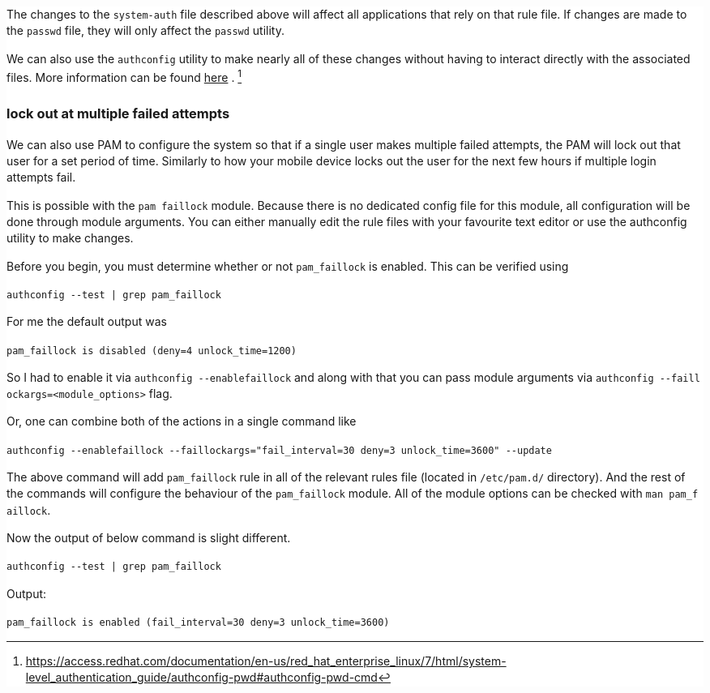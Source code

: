 The changes to the `system-auth` file described above will affect all applications that rely on that rule file. If changes are made to the `passwd` file, they will only affect the `passwd` utility.


We can also use the `authconfig` utility to make nearly all of these changes without having to interact directly with the associated files.
More information can be found [here](https://access.redhat.com/documentation/en-us/red_hat_enterprise_linux/7/html/system-level_authentication_guide/authconfig-pwd#authconfig-pwd-cmd) . [^redhat_authconfig]

[^redhat_authconfig]: https://access.redhat.com/documentation/en-us/red_hat_enterprise_linux/7/html/system-level_authentication_guide/authconfig-pwd#authconfig-pwd-cmd



### lock out at multiple failed attempts

We can also use PAM to configure the system so that if a single user makes multiple failed attempts, the PAM will lock out that user for a set period of time. Similarly to how your mobile device locks out the user for the next few hours if multiple login attempts fail.


This is possible with the `pam faillock` module. Because there is no dedicated config file for this module, all configuration will be done through module arguments. You can either manually edit the rule files with your favourite text editor or use the authconfig utility to make changes.

Before you begin, you must determine whether or not `pam_faillock` is enabled.
This can be verified using 


```{linenos=false}
authconfig --test | grep pam_faillock
```

For me the default output was

```{linenos=false}
pam_faillock is disabled (deny=4 unlock_time=1200)
```

So I had to enable it via `authconfig --enablefaillock` and along with that you can pass module arguments via  `authconfig --faillockargs=<module_options>` flag.

Or, one can combine both of the actions in a single command like

```{linenos=false}
authconfig --enablefaillock --faillockargs="fail_interval=30 deny=3 unlock_time=3600" --update
```

The above command will add `pam_faillock` rule in all of the relevant rules file (located in `/etc/pam.d/` directory). And the rest of the commands will configure the behaviour of the `pam_faillock` module. All of the module options can be checked with `man pam_faillock`.

Now the output of below command is slight different.

```{linenos=false}
authconfig --test | grep pam_faillock
```

Output:

```{linenos=false}
pam_faillock is enabled (fail_interval=30 deny=3 unlock_time=3600)
```


[^pam_return_codes]: https://github.com/linux-pam/linux-pam/blob/b872b6e68a60ae351ca4c7eea6dfe95cd8f8d130/libpam/include/security/_pam_types.h#L29
[^real_user_uid]: (https://stackoverflow.com/questions/32455684/difference-between-real-user-id-effective-user-id-and-saved-user-id)